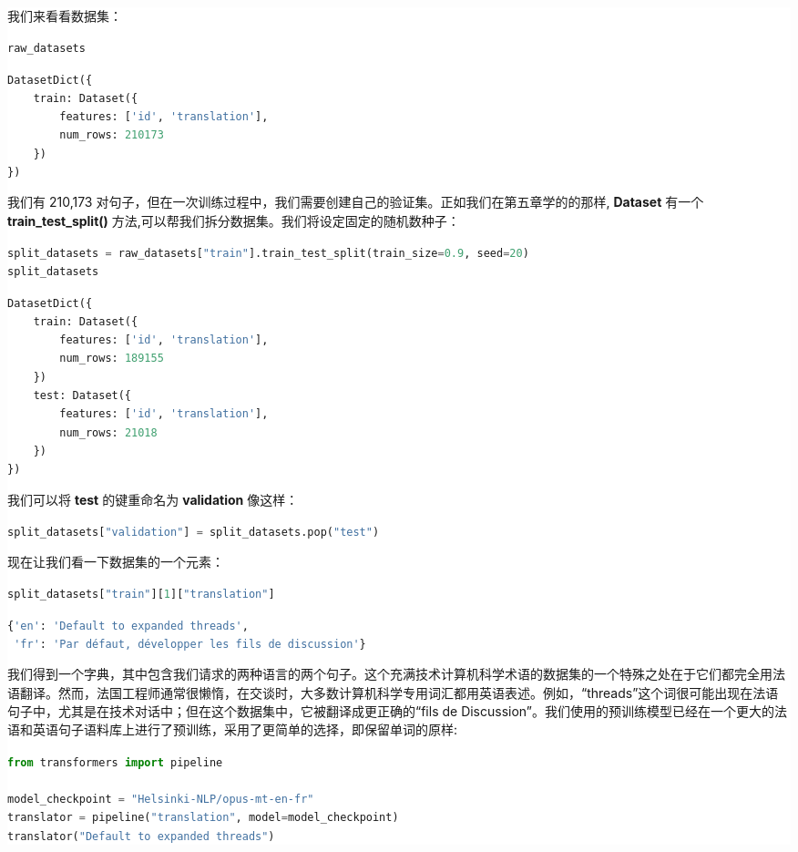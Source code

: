 我们来看看数据集：

```py
raw_datasets
```

```py
DatasetDict({
    train: Dataset({
        features: ['id', 'translation'],
        num_rows: 210173
    })
})
```

我们有 210,173 对句子，但在一次训练过程中，我们需要创建自己的验证集。正如我们在第五章学的的那样, **Dataset** 有一个 **train_test_split()** 方法,可以帮我们拆分数据集。我们将设定固定的随机数种子：

```py
split_datasets = raw_datasets["train"].train_test_split(train_size=0.9, seed=20)
split_datasets
```

```py
DatasetDict({
    train: Dataset({
        features: ['id', 'translation'],
        num_rows: 189155
    })
    test: Dataset({
        features: ['id', 'translation'],
        num_rows: 21018
    })
})
```

我们可以将 **test** 的键重命名为 **validation** 像这样：

```py
split_datasets["validation"] = split_datasets.pop("test")
```

现在让我们看一下数据集的一个元素：

```py
split_datasets["train"][1]["translation"]
```

```py
{'en': 'Default to expanded threads',
 'fr': 'Par défaut, développer les fils de discussion'}
```

我们得到一个字典，其中包含我们请求的两种语言的两个句子。这个充满技术计算机科学术语的数据集的一个特殊之处在于它们都完全用法语翻译。然而，法国工程师通常很懒惰，在交谈时，大多数计算机科学专用词汇都用英语表述。例如，“threads”这个词很可能出现在法语句子中，尤其是在技术对话中；但在这个数据集中，它被翻译成更正确的“fils de Discussion”。我们使用的预训练模型已经在一个更大的法语和英语句子语料库上进行了预训练，采用了更简单的选择，即保留单词的原样:

```py
from transformers import pipeline

model_checkpoint = "Helsinki-NLP/opus-mt-en-fr"
translator = pipeline("translation", model=model_checkpoint)
translator("Default to expanded threads")
```
